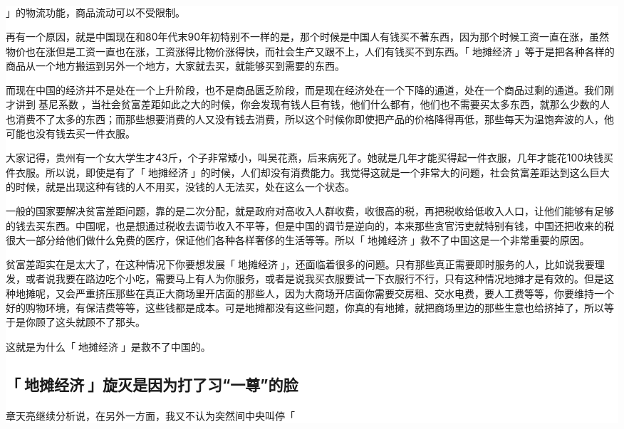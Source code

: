   </ok>
  」的物流功能，商品流动可以不受限制。
 </p>
 <p>
  再有一个原因，就是中国现在和80年代末90年初特别不一样的是，那个时候是中国人有钱买不著东西，因为那个时候工资一直在涨，虽然物价也在涨但是工资一直也在涨，工资涨得比物价涨得快，而社会生产又跟不上，人们有钱买不到东西。「
  <ok href="/term/296530">
   地摊经济
  </ok>
  」等于是把各种各样的商品从一个地方搬运到另外一个地方，大家就去买，就能够买到需要的东西。
 </p>
 <p>
  而现在中国的经济并不是处在一个上升阶段，也不是商品匮乏阶段，而是现在经济处在一个下降的通道，处在一个商品过剩的通道。我们刚才讲到
  <ok href="/term/18403">
   基尼系数
  </ok>
  ，当社会贫富差距如此之大的时候，你会发现有钱人巨有钱，他们什么都有，他们也不需要买太多东西，就那么少数的人也消费不了太多的东西；而那些想要消费的人又没有钱去消费，所以这个时候你即使把产品的价格降得再低，那些每天为温饱奔波的人，他可能也没有钱去买一件衣服。
 </p>
 <p>
  大家记得，贵州有一个女大学生才43斤，个子非常矮小，叫吴花燕，后来病死了。她就是几年才能买得起一件衣服，几年才能花100块钱买件衣服。所以说，即使是有了「
  <ok href="/term/296530">
   地摊经济
  </ok>
  」的时候，人们却没有消费能力。我觉得这就是一个非常大的问题，社会贫富差距达到这么巨大的时候，就是出现这种有钱的人不用买，没钱的人无法买，处在这么一个状态。
 </p>
 <div class="AD_Embed__Wrap-sc-1xslmin-0 igMuqX module desktop">
  <div>
  </div>
 </div>
 <p>
  一般的国家要解决贫富差距问题，靠的是二次分配，就是政府对高收入人群收费，收很高的税，再把税收给低收入人口，让他们能够有足够的钱去买东西。中国呢，也是想通过税收去调节收入不平等，但是中国的调节是逆向的，本来那些贪官污吏就特别有钱，中国还把收来的税很大一部分给他们做什么免费的医疗，保证他们各种各样奢侈的生活等等。所以「
  <ok href="/term/296530">
   地摊经济
  </ok>
  」救不了中国这是一个非常重要的原因。
 </p>
 <p>
  贫富差距实在是太大了，在这种情况下你要想发展「
  <ok href="/term/296530">
   地摊经济
  </ok>
  」，还面临着很多的问题。只有那些真正需要即时服务的人，比如说我要理发，或者说我要在路边吃个小吃，需要马上有人为你服务，或者是说我买衣服要试一下衣服行不行，只有这种情况地摊才是有效的。但是这种地摊呢，又会严重挤压那些在真正大商场里开店面的那些人，因为大商场开店面你需要交房租、交水电费，要人工费等等，你要维持一个好的购物环境，有保洁费等等，这些钱都是成本。可是地摊都没有这些问题，你真的有地摊，就把商场里边的那些生意也给挤掉了，所以等于是你顾了这头就顾不了那头。
 </p>
 <p>
  这就是为什么「
  <ok href="/term/296530">
   地摊经济
  </ok>
  」是救不了中国的。
 </p>
 <h2>
  「
  <ok href="/term/296530">
   地摊经济
  </ok>
  」旋灭是因为打了习“一尊”的脸
 </h2>
 <p>
  章天亮继续分析说，在另外一方面，我又不认为突然间中央叫停「
  <ok href="/term/296530">
